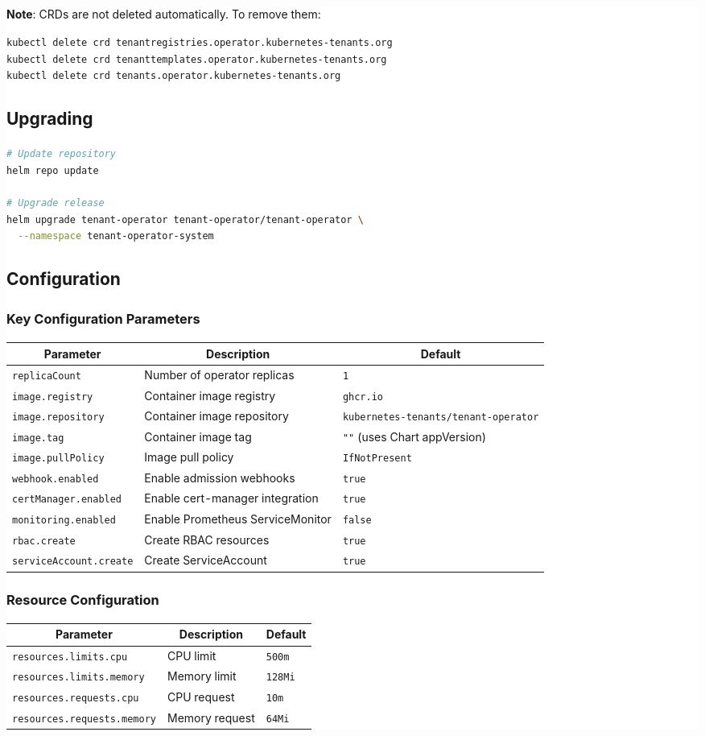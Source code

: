 **Note**: CRDs are not deleted automatically. To remove them:

```bash
kubectl delete crd tenantregistries.operator.kubernetes-tenants.org
kubectl delete crd tenanttemplates.operator.kubernetes-tenants.org
kubectl delete crd tenants.operator.kubernetes-tenants.org
```

## Upgrading

```bash
# Update repository
helm repo update

# Upgrade release
helm upgrade tenant-operator tenant-operator/tenant-operator \
  --namespace tenant-operator-system
```

## Configuration

### Key Configuration Parameters

| Parameter | Description | Default |
|-----------|-------------|---------|
| `replicaCount` | Number of operator replicas | `1` |
| `image.registry` | Container image registry | `ghcr.io` |
| `image.repository` | Container image repository | `kubernetes-tenants/tenant-operator` |
| `image.tag` | Container image tag | `""` (uses Chart appVersion) |
| `image.pullPolicy` | Image pull policy | `IfNotPresent` |
| `webhook.enabled` | Enable admission webhooks | `true` |
| `certManager.enabled` | Enable cert-manager integration | `true` |
| `monitoring.enabled` | Enable Prometheus ServiceMonitor | `false` |
| `rbac.create` | Create RBAC resources | `true` |
| `serviceAccount.create` | Create ServiceAccount | `true` |

### Resource Configuration

| Parameter | Description | Default |
|-----------|-------------|---------|
| `resources.limits.cpu` | CPU limit | `500m` |
| `resources.limits.memory` | Memory limit | `128Mi` |
| `resources.requests.cpu` | CPU request | `10m` |
| `resources.requests.memory` | Memory request | `64Mi` |
